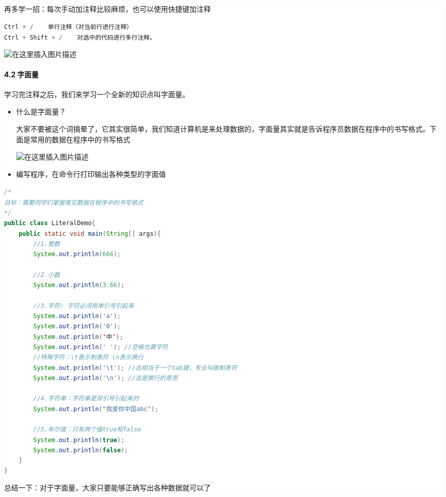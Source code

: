 再多学一招：每次手动加注释比较麻烦，也可以使用快捷键加注释

```java
Ctrl + / 	单行注释（对当前行进行注释）
Ctrl + Shift + / 	对选中的代码进行多行注释。

```

![在这里插入图片描述](https://i-blog.csdnimg.cn/blog_migrate/cbfe90a6e6fe96e17c02c62bb0e8c83d.png#pic_center)

#### 4.2 字面量

学习完注释之后，我们来学习一个全新的知识点叫字面量。

* 什么是字面量？

  大家不要被这个词搞晕了，它其实很简单，我们知道计算机是来处理数据的，字面量其实就是告诉程序员数据在程序中的书写格式。下面是常用的数据在程序中的书写格式
    
  ![在这里插入图片描述](https://i-blog.csdnimg.cn/blog_migrate/bee7f4bfe000fde6442ba4a2ad4021db.png#pic_center)
* 编写程序，在命令行打印输出各种类型的字面值

```java
/*
目标：需要同学们掌握常见数据在程序中的书写格式
*/
public class LiteralDemo{
    public static void main(String[] args){
        //1.整数
        System.out.println(666);
        
        //2.小数
        System.out.println(3.66);
        
        //3.字符: 字符必须用单引号引起来
        System.out.println('a');
        System.out.println('0');
        System.out.println('中');
        System.out.println(' '); //空格也算字符
        //特殊字符：\t表示制表符 \n表示换行
        System.out.println('\t'); //这相当于一个tab键，专业叫做制表符
        System.out.println('\n'); //这是换行的意思
        
        //4.字符串：字符串是双引号引起来的
        System.out.println("我爱你中国abc");
        
        //5.布尔值：只有两个值true和false
        System.out.println(true);
        System.out.println(false);
    }
}

```

总结一下：对于字面量，大家只要能够正确写出各种数据就可以了
